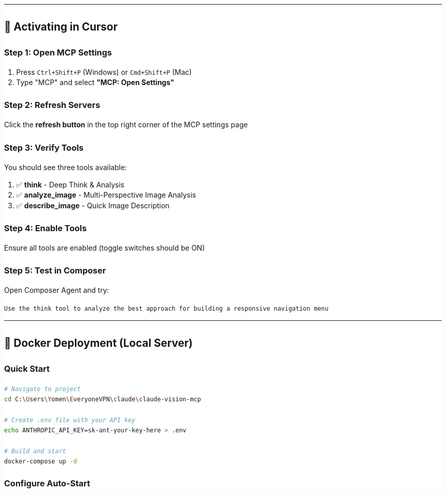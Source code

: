 
---

## 🔧 Activating in Cursor

### Step 1: Open MCP Settings

1. Press `Ctrl+Shift+P` (Windows) or `Cmd+Shift+P` (Mac)
2. Type "MCP" and select **"MCP: Open Settings"**

### Step 2: Refresh Servers

Click the **refresh button** in the top right corner of the MCP settings page

### Step 3: Verify Tools

You should see three tools available:

1. ✅ **think** - Deep Think & Analysis
2. ✅ **analyze_image** - Multi-Perspective Image Analysis  
3. ✅ **describe_image** - Quick Image Description

### Step 4: Enable Tools

Ensure all tools are enabled (toggle switches should be ON)

### Step 5: Test in Composer

Open Composer Agent and try:

```
Use the think tool to analyze the best approach for building a responsive navigation menu
```

---

## 🐳 Docker Deployment (Local Server)

### Quick Start

```bash
# Navigate to project
cd C:\Users\Yomen\EveryoneVPN\claude\claude-vision-mcp

# Create .env file with your API key
echo ANTHROPIC_API_KEY=sk-ant-your-key-here > .env

# Build and start
docker-compose up -d
```

### Configure Auto-Start
